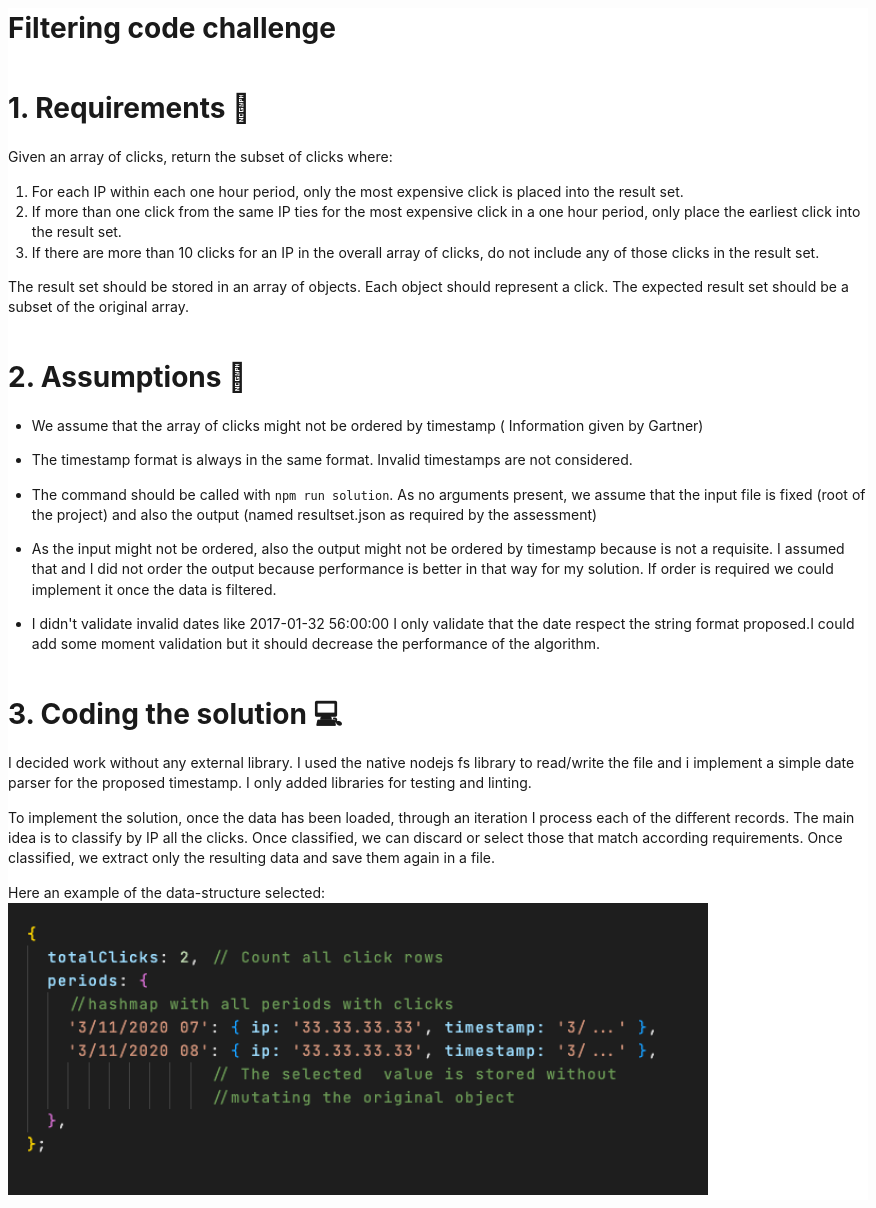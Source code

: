 # Filtering code challenge



# 1.  Requirements 🧾
Given an array of clicks, return the subset of clicks where:
1. For each IP within each one hour period, only the most expensive click is placed into the
result set.
2. If more than one click from the same IP ties for the most expensive click in a one hour
period, only place the earliest click into the result set.
3. If there are more than 10 clicks for an IP in the overall array of clicks, do not include any
of those clicks in the result set.


The result set should be stored in an array of objects. Each object should represent a click. The
expected result set should be a subset of the original array.



# 2.  Assumptions  🧐
- We assume that the array of clicks might not be ordered by timestamp ( Information given by Gartner)
- The timestamp format is always in the same format. Invalid timestamps are not considered.
- The command should be called with ```npm run solution```. As no arguments present, we assume that the input file is fixed (root of the project) and also the output (named resultset.json as required by the assessment)

- As the input might not be ordered, also the output might not be ordered by timestamp because is not a requisite. I assumed that and I did not order the output because performance is better in that way for my solution. If order is required we could implement it once the data is filtered.

- I didn't validate invalid dates like 2017-01-32 56:00:00 I only validate that the date respect the string format proposed.I could add some moment validation but it should decrease the performance of the algorithm.

# 3. Coding the solution 💻

I decided work without any external library. I used the native nodejs fs library to read/write the file and i implement a simple date parser for the proposed timestamp.
I only added libraries for testing and linting.

To implement the solution, once the data has been loaded, through an iteration I process each of the different records. 
The main idea is to classify by IP all the clicks. Once classified, we can discard or select those that match according  requirements.
Once classified, we extract only the resulting data and save them again in a file.

Here an example of the data-structure selected:
<img src="./documentation/data-structure.png" width="700" >